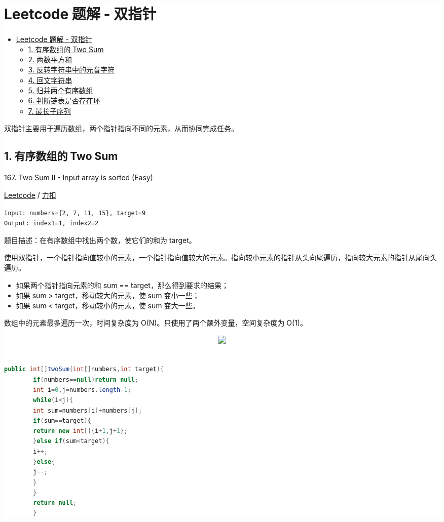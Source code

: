 # Leetcode 题解 - 双指针



* [Leetcode 题解 - 双指针](#leetcode-题解---双指针)
    * [1. 有序数组的 Two Sum](#1-有序数组的-two-sum)
    * [2. 两数平方和](#2-两数平方和)
    * [3. 反转字符串中的元音字符](#3-反转字符串中的元音字符)
    * [4. 回文字符串](#4-回文字符串)
    * [5. 归并两个有序数组](#5-归并两个有序数组)
    * [6. 判断链表是否存在环](#6-判断链表是否存在环)
    * [7. 最长子序列](#7-最长子序列)




双指针主要用于遍历数组，两个指针指向不同的元素，从而协同完成任务。

## 1. 有序数组的 Two Sum

167\. Two Sum II - Input array is sorted (Easy)

[Leetcode](https://leetcode.com/problems/two-sum-ii-input-array-is-sorted/description/)
/ [力扣](https://leetcode-cn.com/problems/two-sum-ii-input-array-is-sorted/description/)

```html
Input: numbers={2, 7, 11, 15}, target=9
Output: index1=1, index2=2
```

题目描述：在有序数组中找出两个数，使它们的和为 target。

使用双指针，一个指针指向值较小的元素，一个指针指向值较大的元素。指向较小元素的指针从头向尾遍历，指向较大元素的指针从尾向头遍历。

- 如果两个指针指向元素的和 sum == target，那么得到要求的结果；
- 如果 sum \> target，移动较大的元素，使 sum 变小一些；
- 如果 sum \< target，移动较小的元素，使 sum 变大一些。

数组中的元素最多遍历一次，时间复杂度为 O(N)。只使用了两个额外变量，空间复杂度为 O(1)。

<div align="center"> <img src="https://cs-notes-1256109796.cos.ap-guangzhou.myqcloud.com/437cb54c-5970-4ba9-b2ef-2541f7d6c81e.gif" width="200px"> </div><br>

```java
public int[]twoSum(int[]numbers,int target){
        if(numbers==null)return null;
        int i=0,j=numbers.length-1;
        while(i<j){
        int sum=numbers[i]+numbers[j];
        if(sum==target){
        return new int[]{i+1,j+1};
        }else if(sum<target){
        i++;
        }else{
        j--;
        }
        }
        return null;
        }
```
